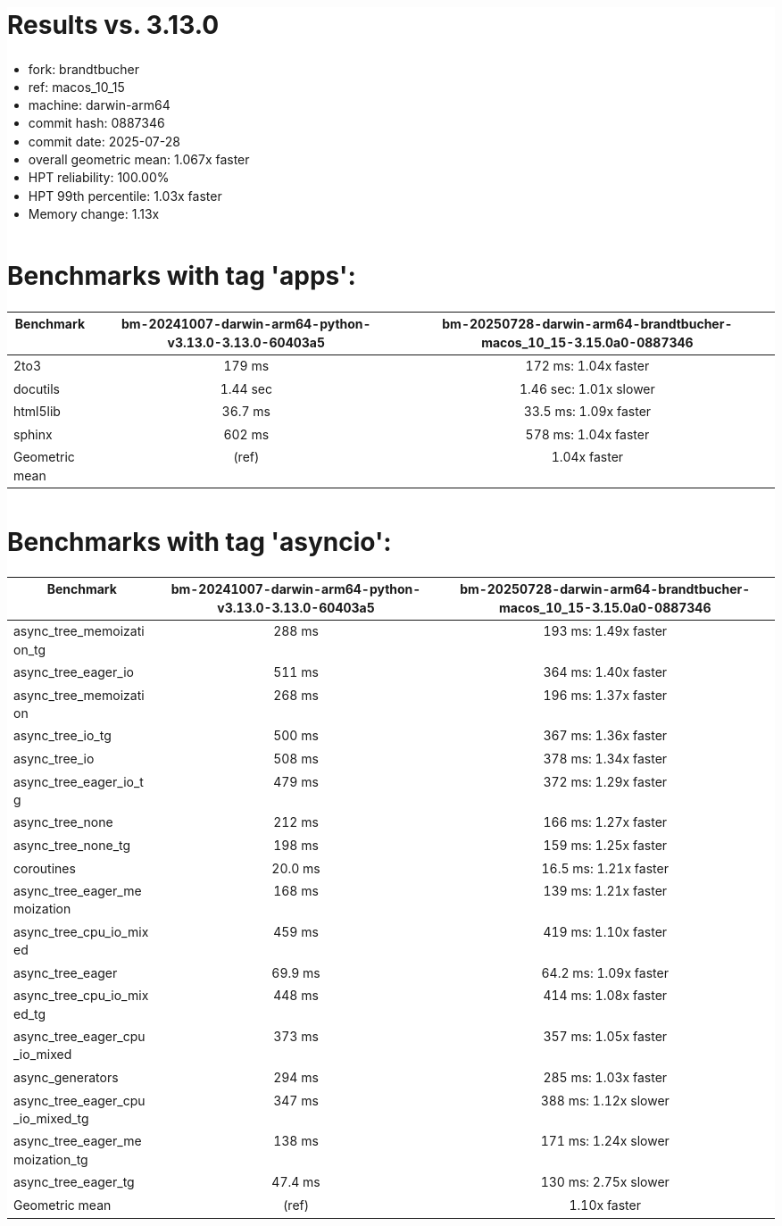 # Results vs. 3.13.0

- fork: brandtbucher
- ref: macos_10_15
- machine: darwin-arm64
- commit hash: 0887346
- commit date: 2025-07-28
- overall geometric mean: 1.067x faster
- HPT reliability: 100.00%
- HPT 99th percentile: 1.03x faster
- Memory change: 1.13x

Benchmarks with tag 'apps':
===========================

| Benchmark      | bm-20241007-darwin-arm64-python-v3.13.0-3.13.0-60403a5 | bm-20250728-darwin-arm64-brandtbucher-macos_10_15-3.15.0a0-0887346 |
|----------------|:------------------------------------------------------:|:------------------------------------------------------------------:|
| 2to3           | 179 ms                                                 | 172 ms: 1.04x faster                                               |
| docutils       | 1.44 sec                                               | 1.46 sec: 1.01x slower                                             |
| html5lib       | 36.7 ms                                                | 33.5 ms: 1.09x faster                                              |
| sphinx         | 602 ms                                                 | 578 ms: 1.04x faster                                               |
| Geometric mean | (ref)                                                  | 1.04x faster                                                       |

Benchmarks with tag 'asyncio':
==============================

| Benchmark                        | bm-20241007-darwin-arm64-python-v3.13.0-3.13.0-60403a5 | bm-20250728-darwin-arm64-brandtbucher-macos_10_15-3.15.0a0-0887346 |
|----------------------------------|:------------------------------------------------------:|:------------------------------------------------------------------:|
| async_tree_memoization_tg        | 288 ms                                                 | 193 ms: 1.49x faster                                               |
| async_tree_eager_io              | 511 ms                                                 | 364 ms: 1.40x faster                                               |
| async_tree_memoization           | 268 ms                                                 | 196 ms: 1.37x faster                                               |
| async_tree_io_tg                 | 500 ms                                                 | 367 ms: 1.36x faster                                               |
| async_tree_io                    | 508 ms                                                 | 378 ms: 1.34x faster                                               |
| async_tree_eager_io_tg           | 479 ms                                                 | 372 ms: 1.29x faster                                               |
| async_tree_none                  | 212 ms                                                 | 166 ms: 1.27x faster                                               |
| async_tree_none_tg               | 198 ms                                                 | 159 ms: 1.25x faster                                               |
| coroutines                       | 20.0 ms                                                | 16.5 ms: 1.21x faster                                              |
| async_tree_eager_memoization     | 168 ms                                                 | 139 ms: 1.21x faster                                               |
| async_tree_cpu_io_mixed          | 459 ms                                                 | 419 ms: 1.10x faster                                               |
| async_tree_eager                 | 69.9 ms                                                | 64.2 ms: 1.09x faster                                              |
| async_tree_cpu_io_mixed_tg       | 448 ms                                                 | 414 ms: 1.08x faster                                               |
| async_tree_eager_cpu_io_mixed    | 373 ms                                                 | 357 ms: 1.05x faster                                               |
| async_generators                 | 294 ms                                                 | 285 ms: 1.03x faster                                               |
| async_tree_eager_cpu_io_mixed_tg | 347 ms                                                 | 388 ms: 1.12x slower                                               |
| async_tree_eager_memoization_tg  | 138 ms                                                 | 171 ms: 1.24x slower                                               |
| async_tree_eager_tg              | 47.4 ms                                                | 130 ms: 2.75x slower                                               |
| Geometric mean                   | (ref)                                                  | 1.10x faster                                                       |
